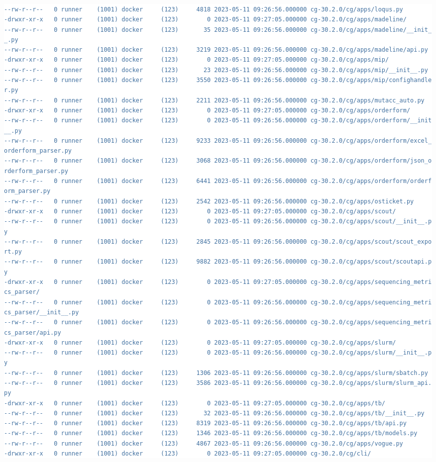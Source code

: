 ```diff
--rw-r--r--   0 runner    (1001) docker     (123)     4818 2023-05-11 09:26:56.000000 cg-30.2.0/cg/apps/loqus.py
-drwxr-xr-x   0 runner    (1001) docker     (123)        0 2023-05-11 09:27:05.000000 cg-30.2.0/cg/apps/madeline/
--rw-r--r--   0 runner    (1001) docker     (123)       35 2023-05-11 09:26:56.000000 cg-30.2.0/cg/apps/madeline/__init__.py
--rw-r--r--   0 runner    (1001) docker     (123)     3219 2023-05-11 09:26:56.000000 cg-30.2.0/cg/apps/madeline/api.py
-drwxr-xr-x   0 runner    (1001) docker     (123)        0 2023-05-11 09:27:05.000000 cg-30.2.0/cg/apps/mip/
--rw-r--r--   0 runner    (1001) docker     (123)       23 2023-05-11 09:26:56.000000 cg-30.2.0/cg/apps/mip/__init__.py
--rw-r--r--   0 runner    (1001) docker     (123)     3550 2023-05-11 09:26:56.000000 cg-30.2.0/cg/apps/mip/confighandler.py
--rw-r--r--   0 runner    (1001) docker     (123)     2211 2023-05-11 09:26:56.000000 cg-30.2.0/cg/apps/mutacc_auto.py
-drwxr-xr-x   0 runner    (1001) docker     (123)        0 2023-05-11 09:27:05.000000 cg-30.2.0/cg/apps/orderform/
--rw-r--r--   0 runner    (1001) docker     (123)        0 2023-05-11 09:26:56.000000 cg-30.2.0/cg/apps/orderform/__init__.py
--rw-r--r--   0 runner    (1001) docker     (123)     9233 2023-05-11 09:26:56.000000 cg-30.2.0/cg/apps/orderform/excel_orderform_parser.py
--rw-r--r--   0 runner    (1001) docker     (123)     3068 2023-05-11 09:26:56.000000 cg-30.2.0/cg/apps/orderform/json_orderform_parser.py
--rw-r--r--   0 runner    (1001) docker     (123)     6441 2023-05-11 09:26:56.000000 cg-30.2.0/cg/apps/orderform/orderform_parser.py
--rw-r--r--   0 runner    (1001) docker     (123)     2542 2023-05-11 09:26:56.000000 cg-30.2.0/cg/apps/osticket.py
-drwxr-xr-x   0 runner    (1001) docker     (123)        0 2023-05-11 09:27:05.000000 cg-30.2.0/cg/apps/scout/
--rw-r--r--   0 runner    (1001) docker     (123)        0 2023-05-11 09:26:56.000000 cg-30.2.0/cg/apps/scout/__init__.py
--rw-r--r--   0 runner    (1001) docker     (123)     2845 2023-05-11 09:26:56.000000 cg-30.2.0/cg/apps/scout/scout_export.py
--rw-r--r--   0 runner    (1001) docker     (123)     9882 2023-05-11 09:26:56.000000 cg-30.2.0/cg/apps/scout/scoutapi.py
-drwxr-xr-x   0 runner    (1001) docker     (123)        0 2023-05-11 09:27:05.000000 cg-30.2.0/cg/apps/sequencing_metrics_parser/
--rw-r--r--   0 runner    (1001) docker     (123)        0 2023-05-11 09:26:56.000000 cg-30.2.0/cg/apps/sequencing_metrics_parser/__init__.py
--rw-r--r--   0 runner    (1001) docker     (123)        0 2023-05-11 09:26:56.000000 cg-30.2.0/cg/apps/sequencing_metrics_parser/api.py
-drwxr-xr-x   0 runner    (1001) docker     (123)        0 2023-05-11 09:27:05.000000 cg-30.2.0/cg/apps/slurm/
--rw-r--r--   0 runner    (1001) docker     (123)        0 2023-05-11 09:26:56.000000 cg-30.2.0/cg/apps/slurm/__init__.py
--rw-r--r--   0 runner    (1001) docker     (123)     1306 2023-05-11 09:26:56.000000 cg-30.2.0/cg/apps/slurm/sbatch.py
--rw-r--r--   0 runner    (1001) docker     (123)     3586 2023-05-11 09:26:56.000000 cg-30.2.0/cg/apps/slurm/slurm_api.py
-drwxr-xr-x   0 runner    (1001) docker     (123)        0 2023-05-11 09:27:05.000000 cg-30.2.0/cg/apps/tb/
--rw-r--r--   0 runner    (1001) docker     (123)       32 2023-05-11 09:26:56.000000 cg-30.2.0/cg/apps/tb/__init__.py
--rw-r--r--   0 runner    (1001) docker     (123)     8319 2023-05-11 09:26:56.000000 cg-30.2.0/cg/apps/tb/api.py
--rw-r--r--   0 runner    (1001) docker     (123)     1346 2023-05-11 09:26:56.000000 cg-30.2.0/cg/apps/tb/models.py
--rw-r--r--   0 runner    (1001) docker     (123)     4867 2023-05-11 09:26:56.000000 cg-30.2.0/cg/apps/vogue.py
-drwxr-xr-x   0 runner    (1001) docker     (123)        0 2023-05-11 09:27:05.000000 cg-30.2.0/cg/cli/
```